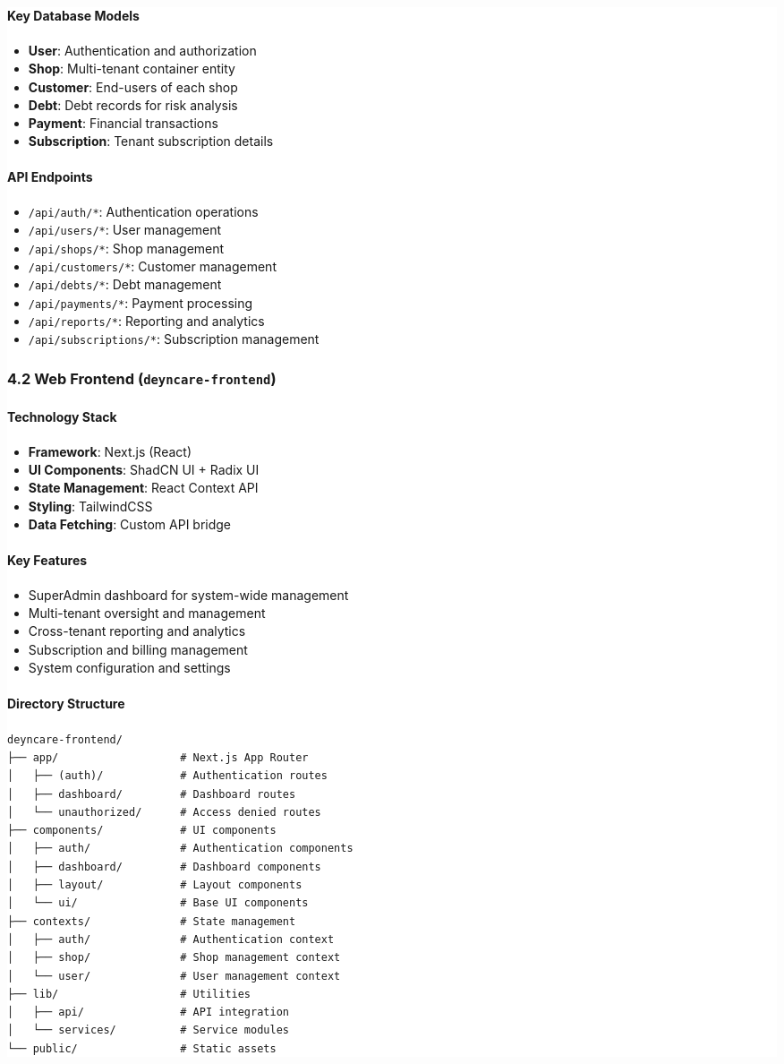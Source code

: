 ```
```

#### Key Database Models
- **User**: Authentication and authorization
- **Shop**: Multi-tenant container entity
- **Customer**: End-users of each shop
- **Debt**: Debt records for risk analysis
- **Payment**: Financial transactions
- **Subscription**: Tenant subscription details

#### API Endpoints
- `/api/auth/*`: Authentication operations
- `/api/users/*`: User management
- `/api/shops/*`: Shop management
- `/api/customers/*`: Customer management
- `/api/debts/*`: Debt management
- `/api/payments/*`: Payment processing
- `/api/reports/*`: Reporting and analytics
- `/api/subscriptions/*`: Subscription management

### 4.2 Web Frontend (`deyncare-frontend`)

#### Technology Stack
- **Framework**: Next.js (React)
- **UI Components**: ShadCN UI + Radix UI
- **State Management**: React Context API
- **Styling**: TailwindCSS
- **Data Fetching**: Custom API bridge

#### Key Features
- SuperAdmin dashboard for system-wide management
- Multi-tenant oversight and management
- Cross-tenant reporting and analytics
- Subscription and billing management
- System configuration and settings

#### Directory Structure
```
deyncare-frontend/
├── app/                   # Next.js App Router
│   ├── (auth)/            # Authentication routes
│   ├── dashboard/         # Dashboard routes
│   └── unauthorized/      # Access denied routes
├── components/            # UI components
│   ├── auth/              # Authentication components
│   ├── dashboard/         # Dashboard components
│   ├── layout/            # Layout components
│   └── ui/                # Base UI components
├── contexts/              # State management
│   ├── auth/              # Authentication context
│   ├── shop/              # Shop management context
│   └── user/              # User management context
├── lib/                   # Utilities
│   ├── api/               # API integration
│   └── services/          # Service modules
└── public/                # Static assets
```
